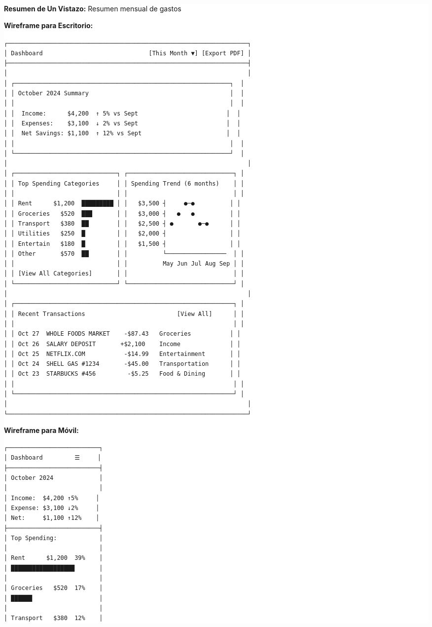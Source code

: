 **Resumen de Un Vistazo:** Resumen mensual de gastos

**Wireframe para Escritorio:**

```
┌────────────────────────────────────────────────────────────────────┐
│ Dashboard                              [This Month ▼] [Export PDF] │
├────────────────────────────────────────────────────────────────────┤
│                                                                    │
│ ┌─────────────────────────────────────────────────────────────┐  │
│ │ October 2024 Summary                                        │  │
│ │                                                             │  │
│ │  Income:      $4,200  ↑ 5% vs Sept                         │  │
│ │  Expenses:    $3,100  ↓ 2% vs Sept                         │  │
│ │  Net Savings: $1,100  ↑ 12% vs Sept                        │  │
│ │                                                             │  │
│ └─────────────────────────────────────────────────────────────┘  │
│                                                                    │
│ ┌─────────────────────────────┐ ┌──────────────────────────────┐ │
│ │ Top Spending Categories     │ │ Spending Trend (6 months)    │ │
│ │                             │ │                              │ │
│ │ Rent      $1,200  █████████ │ │   $3,500 ┤     ●─●          │ │
│ │ Groceries   $520  ███       │ │   $3,000 ┤   ●   ●          │ │
│ │ Transport   $380  ██        │ │   $2,500 ┤ ●       ●─●      │ │
│ │ Utilities   $250  █         │ │   $2,000 ┤                  │ │
│ │ Entertain   $180  █         │ │   $1,500 ┤                  │ │
│ │ Other       $570  ██        │ │          └─────────────────  │ │
│ │                             │ │          May Jun Jul Aug Sep │ │
│ │ [View All Categories]       │ │                              │ │
│ └─────────────────────────────┘ └──────────────────────────────┘ │
│                                                                    │
│ ┌──────────────────────────────────────────────────────────────┐ │
│ │ Recent Transactions                          [View All]      │ │
│ │                                                              │ │
│ │ Oct 27  WHOLE FOODS MARKET    -$87.43   Groceries           │ │
│ │ Oct 26  SALARY DEPOSIT       +$2,100    Income              │ │
│ │ Oct 25  NETFLIX.COM           -$14.99   Entertainment       │ │
│ │ Oct 24  SHELL GAS #1234       -$45.00   Transportation      │ │
│ │ Oct 23  STARBUCKS #456         -$5.25   Food & Dining       │ │
│ │                                                              │ │
│ └──────────────────────────────────────────────────────────────┘ │
│                                                                    │
└────────────────────────────────────────────────────────────────────┘
```

**Wireframe para Móvil:**

```
┌──────────────────────────┐
│ Dashboard         ☰     │
├──────────────────────────┤
│ October 2024             │
│                          │
│ Income:  $4,200 ↑5%     │
│ Expense: $3,100 ↓2%     │
│ Net:     $1,100 ↑12%    │
├──────────────────────────┤
│ Top Spending:            │
│                          │
│ Rent      $1,200  39%    │
│ ██████████████████       │
│                          │
│ Groceries   $520  17%    │
│ ██████                   │
│                          │
│ Transport   $380  12%    │
```